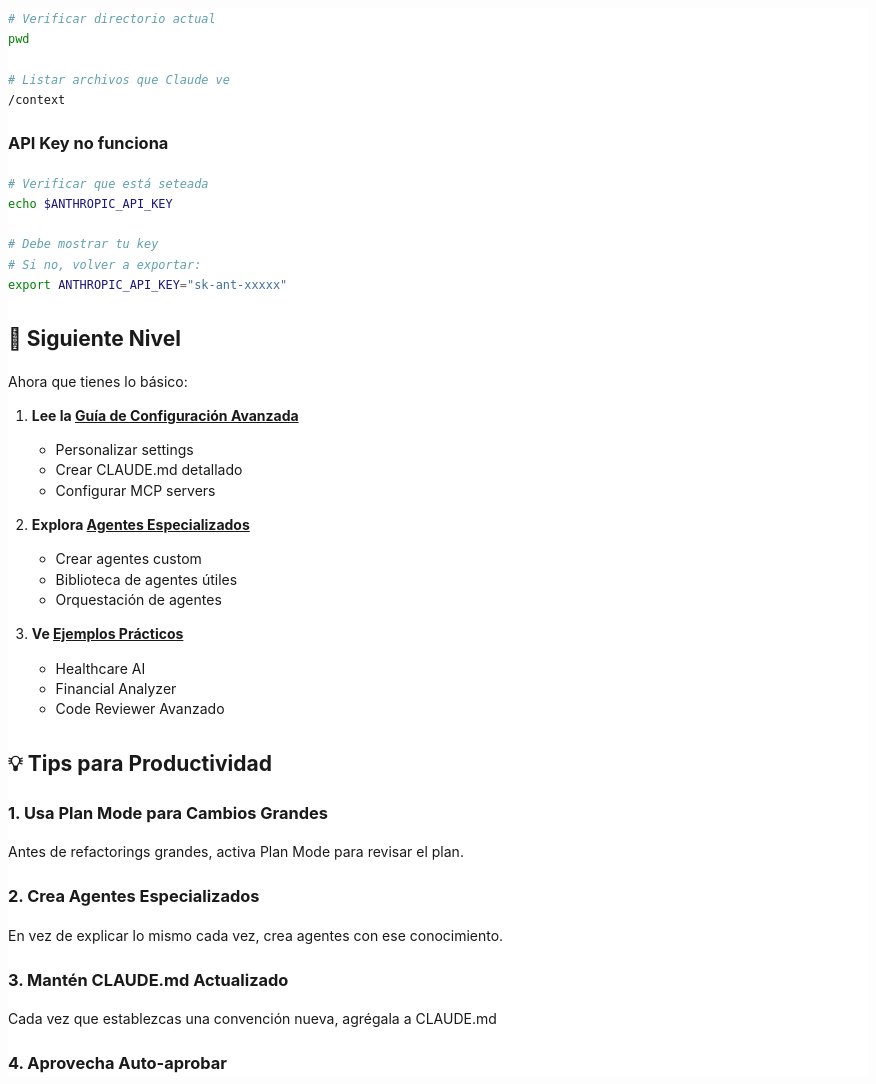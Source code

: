 ```bash
# Verificar directorio actual
pwd

# Listar archivos que Claude ve
/context
```

### API Key no funciona

```bash
# Verificar que está seteada
echo $ANTHROPIC_API_KEY

# Debe mostrar tu key
# Si no, volver a exportar:
export ANTHROPIC_API_KEY="sk-ant-xxxxx"
```

## 📖 Siguiente Nivel

Ahora que tienes lo básico:

1. **Lee la [Guía de Configuración Avanzada](docs/02-configuration.md)**
   - Personalizar settings
   - Crear CLAUDE.md detallado
   - Configurar MCP servers

2. **Explora [Agentes Especializados](docs/03-agents.md)**
   - Crear agentes custom
   - Biblioteca de agentes útiles
   - Orquestación de agentes

3. **Ve [Ejemplos Prácticos](examples/)**
   - Healthcare AI
   - Financial Analyzer
   - Code Reviewer Avanzado

## 💡 Tips para Productividad

### 1. Usa Plan Mode para Cambios Grandes

Antes de refactorings grandes, activa Plan Mode para revisar el plan.

### 2. Crea Agentes Especializados

En vez de explicar lo mismo cada vez, crea agentes con ese conocimiento.

### 3. Mantén CLAUDE.md Actualizado

Cada vez que establezcas una convención nueva, agrégala a CLAUDE.md

### 4. Aprovecha Auto-aprobar
